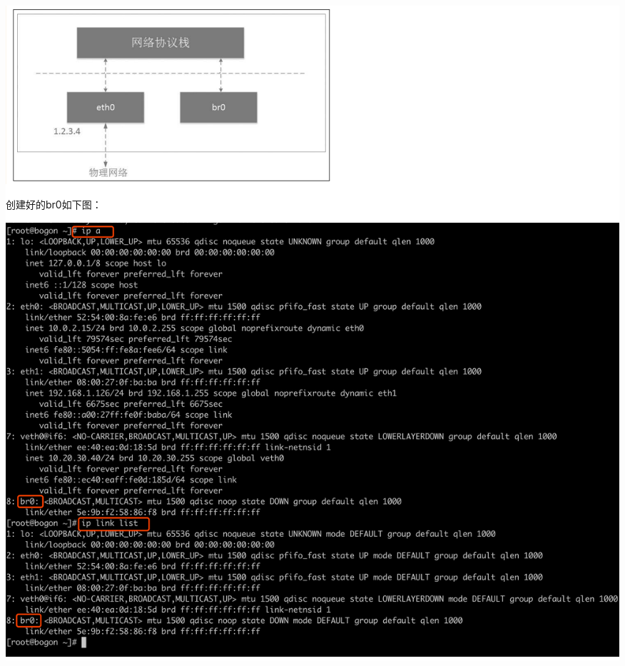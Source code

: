 <img src="assets/image-20200227131211582.png" alt="image-20200227131211582" style="zoom:50%;" />

创建好的br0如下图：

![image-20200227131315565](assets/image-20200227131315565.png)

